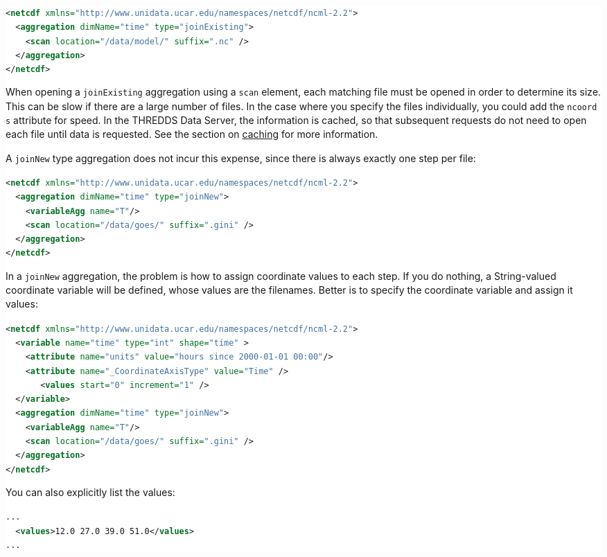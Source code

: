 ~~~xml
<netcdf xmlns="http://www.unidata.ucar.edu/namespaces/netcdf/ncml-2.2">
  <aggregation dimName="time" type="joinExisting">
    <scan location="/data/model/" suffix=".nc" />
  </aggregation>
</netcdf>
~~~

When opening a `joinExisting` aggregation using a `scan` element, each matching file must be opened in order to determine its size.
This can be slow if there are a large number of files.
In the case where you specify the files individually, you could add the `ncoords` attribute for speed.
In the THREDDS Data Server, the information is cached, so that subsequent requests do not need to open each file until data is requested.
See the section on [caching](#aggregation-cache) for more information.

A `joinNew` type aggregation does not incur this expense, since there is always exactly one step per file:

~~~xml
<netcdf xmlns="http://www.unidata.ucar.edu/namespaces/netcdf/ncml-2.2">
  <aggregation dimName="time" type="joinNew">
    <variableAgg name="T"/>
    <scan location="/data/goes/" suffix=".gini" />
  </aggregation>
</netcdf>
~~~

In a `joinNew` aggregation, the problem is how to assign coordinate values to each step.
If you do nothing, a String-valued coordinate variable will be defined, whose values are the filenames.
Better is to specify the coordinate variable and assign it values:

~~~xml
<netcdf xmlns="http://www.unidata.ucar.edu/namespaces/netcdf/ncml-2.2">
  <variable name="time" type="int" shape="time" >
    <attribute name="units" value="hours since 2000-01-01 00:00"/>
    <attribute name="_CoordinateAxisType" value="Time" />
       <values start="0" increment="1" />
  </variable>
  <aggregation dimName="time" type="joinNew">
    <variableAgg name="T"/>
    <scan location="/data/goes/" suffix=".gini" />
  </aggregation>
</netcdf>
~~~

You can also explicitly list the values:

~~~xml
...
  <values>12.0 27.0 39.0 51.0</values>
...
~~~
